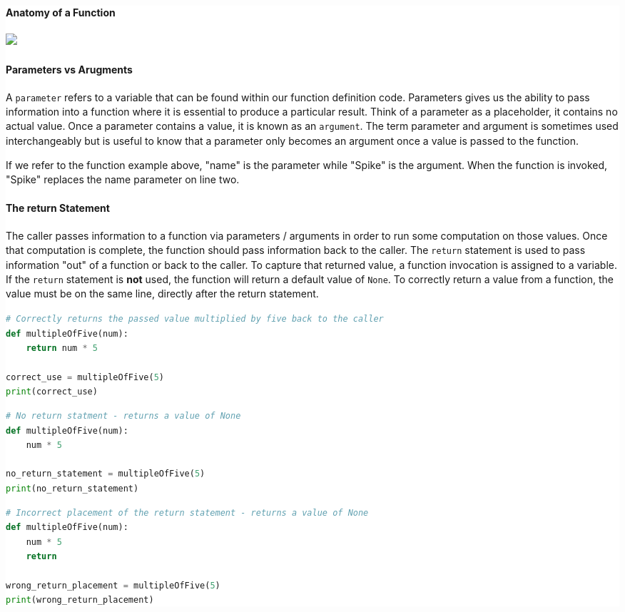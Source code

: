 #### Anatomy of a Function

<img src='https://drive.google.com/uc?view=export&id=1q-hVGi-3jCwqwjCmUvpwmbcEVkM84A2b' />

#### Parameters vs Arugments
A `parameter` refers to a variable that can be found within our function definition code. Parameters gives us the ability to pass information into a function where it is essential to produce a particular result. Think of a parameter as a placeholder, it contains no actual value. Once a parameter contains a value, it is known as an `argument`. The term parameter and argument is sometimes used interchangeably but is useful to know that a parameter only becomes an argument once a value is passed to the function.

If we refer to the function example above, "name" is the parameter while "Spike" is the argument. When the function is invoked, "Spike" replaces the name parameter on line two.

#### The return Statement
The caller passes information to a function via parameters / arguments in order to run some computation on those values. Once that computation is complete, the function should pass information back to the caller. The `return` statement is used to pass information "out" of a function or back to the caller. To capture that returned value, a function invocation is assigned to a variable. If the `return` statement is **not** used, the function will return a default value of `None`. To correctly return a value from a function, the value must be on the same line, directly after the return statement.


```python
# Correctly returns the passed value multiplied by five back to the caller
def multipleOfFive(num):
    return num * 5

correct_use = multipleOfFive(5)
print(correct_use)
```


```python
# No return statment - returns a value of None
def multipleOfFive(num):
    num * 5

no_return_statement = multipleOfFive(5)
print(no_return_statement)
```


```python
# Incorrect placement of the return statement - returns a value of None
def multipleOfFive(num):
    num * 5
    return

wrong_return_placement = multipleOfFive(5)
print(wrong_return_placement)
```
